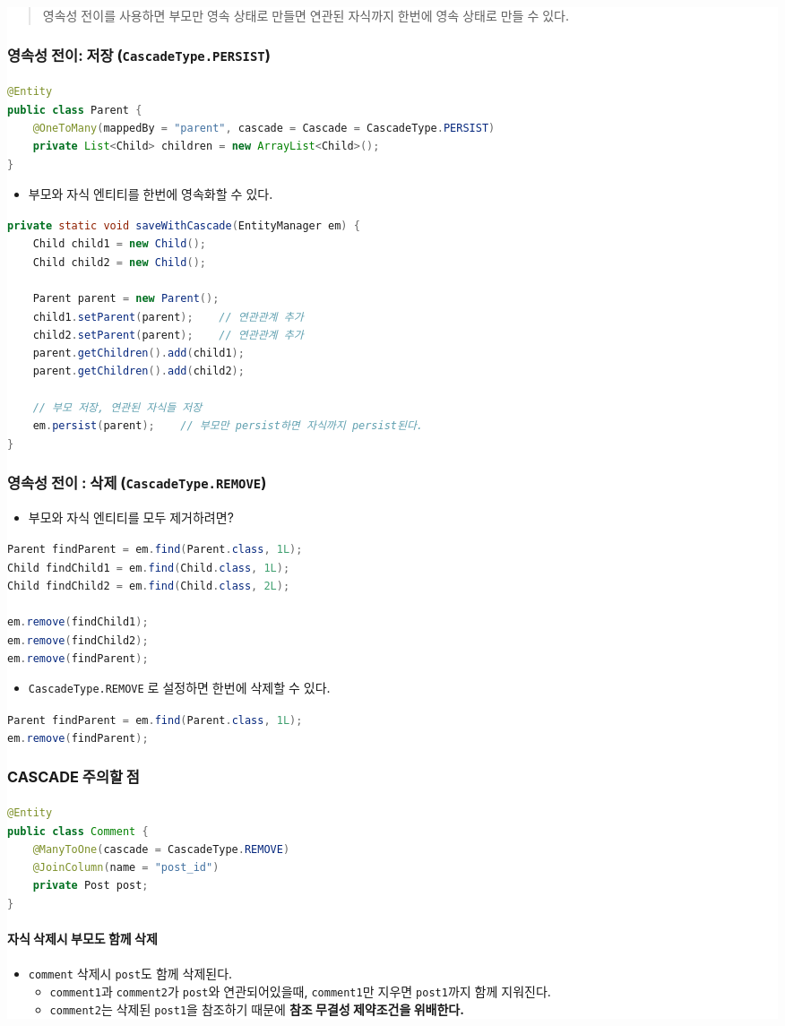 > 영속성 전이를 사용하면 부모만 영속 상태로 만들면 연관된 자식까지 한번에 영속 상태로 만들 수 있다.

### 영속성 전이: 저장 (`CascadeType.PERSIST`)
```java
@Entity
public class Parent {
	@OneToMany(mappedBy = "parent", cascade = Cascade = CascadeType.PERSIST)
	private List<Child> children = new ArrayList<Child>();
}
```
- 부모와 자식 엔티티를 한번에 영속화할 수 있다.
```java
private static void saveWithCascade(EntityManager em) {
    Child child1 = new Child();
    Child child2 = new Child();

    Parent parent = new Parent();
    child1.setParent(parent);    // 연관관계 추가
    child2.setParent(parent);    // 연관관계 추가
    parent.getChildren().add(child1);
    parent.getChildren().add(child2);

    // 부모 저장, 연관된 자식들 저장
    em.persist(parent);    // 부모만 persist하면 자식까지 persist된다.
}
```

### 영속성 전이 : 삭제 (`CascadeType.REMOVE`)
- 부모와 자식 엔티티를 모두 제거하려면?
```java
Parent findParent = em.find(Parent.class, 1L);
Child findChild1 = em.find(Child.class, 1L);
Child findChild2 = em.find(Child.class, 2L);

em.remove(findChild1);
em.remove(findChild2);
em.remove(findParent);
```

-  `CascadeType.REMOVE` 로 설정하면 한번에 삭제할 수 있다.
```java
Parent findParent = em.find(Parent.class, 1L);
em.remove(findParent);
```

### CASCADE 주의할 점
```java
@Entity
public class Comment {
	@ManyToOne(cascade = CascadeType.REMOVE)
    @JoinColumn(name = "post_id")
    private Post post;
}
```
#### 자식 삭제시 부모도 함께 삭제
- `comment` 삭제시 `post`도 함께 삭제된다.
  - `comment1`과 `comment2`가 `post`와 연관되어있을때, `comment1`만 지우면 `post1`까지 함께 지워진다.
  - `comment2`는 삭제된 `post1`을 참조하기 때문에 **참조 무결성 제약조건을 위배한다.**
